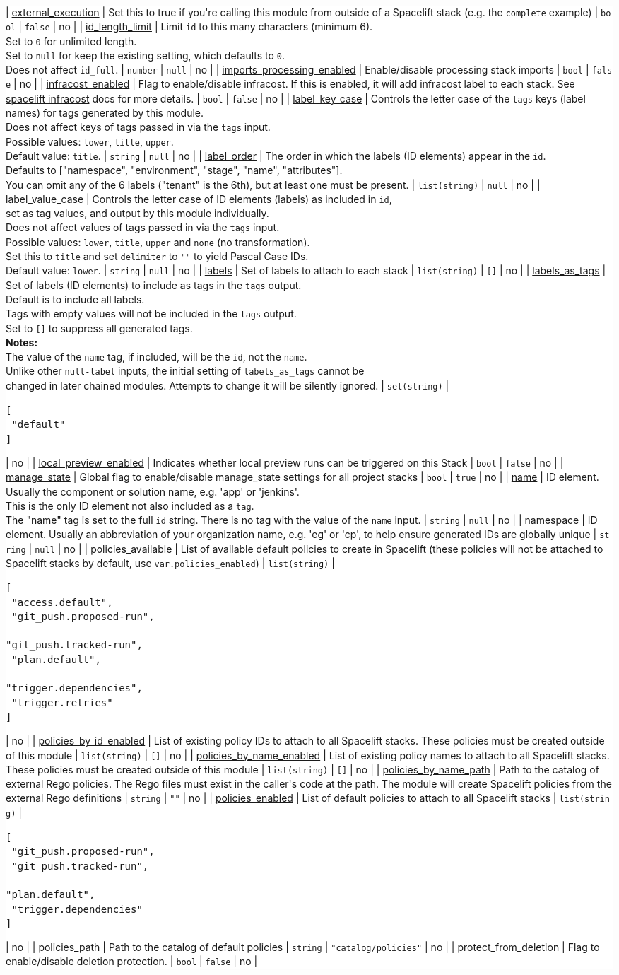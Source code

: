 | <a name="input_external_execution"></a> [external\_execution](#input\_external\_execution) | Set this to true if you're calling this module from outside of a Spacelift stack (e.g. the `complete` example) | `bool` | `false` | no |
| <a name="input_id_length_limit"></a> [id\_length\_limit](#input\_id\_length\_limit) | Limit `id` to this many characters (minimum 6).<br>Set to `0` for unlimited length.<br>Set to `null` for keep the existing setting, which defaults to `0`.<br>Does not affect `id_full`. | `number` | `null` | no |
| <a name="input_imports_processing_enabled"></a> [imports\_processing\_enabled](#input\_imports\_processing\_enabled) | Enable/disable processing stack imports | `bool` | `false` | no |
| <a name="input_infracost_enabled"></a> [infracost\_enabled](#input\_infracost\_enabled) | Flag to enable/disable infracost. If this is enabled, it will add infracost label to each stack. See [spacelift infracost](https://docs.spacelift.io/vendors/terraform/infracost) docs for more details. | `bool` | `false` | no |
| <a name="input_label_key_case"></a> [label\_key\_case](#input\_label\_key\_case) | Controls the letter case of the `tags` keys (label names) for tags generated by this module.<br>Does not affect keys of tags passed in via the `tags` input.<br>Possible values: `lower`, `title`, `upper`.<br>Default value: `title`. | `string` | `null` | no |
| <a name="input_label_order"></a> [label\_order](#input\_label\_order) | The order in which the labels (ID elements) appear in the `id`.<br>Defaults to ["namespace", "environment", "stage", "name", "attributes"].<br>You can omit any of the 6 labels ("tenant" is the 6th), but at least one must be present. | `list(string)` | `null` | no |
| <a name="input_label_value_case"></a> [label\_value\_case](#input\_label\_value\_case) | Controls the letter case of ID elements (labels) as included in `id`,<br>set as tag values, and output by this module individually.<br>Does not affect values of tags passed in via the `tags` input.<br>Possible values: `lower`, `title`, `upper` and `none` (no transformation).<br>Set this to `title` and set `delimiter` to `""` to yield Pascal Case IDs.<br>Default value: `lower`. | `string` | `null` | no |
| <a name="input_labels"></a> [labels](#input\_labels) | Set of labels to attach to each stack | `list(string)` | `[]` | no |
| <a name="input_labels_as_tags"></a> [labels\_as\_tags](#input\_labels\_as\_tags) | Set of labels (ID elements) to include as tags in the `tags` output.<br>Default is to include all labels.<br>Tags with empty values will not be included in the `tags` output.<br>Set to `[]` to suppress all generated tags.<br>**Notes:**<br>  The value of the `name` tag, if included, will be the `id`, not the `name`.<br>  Unlike other `null-label` inputs, the initial setting of `labels_as_tags` cannot be<br>  changed in later chained modules. Attempts to change it will be silently ignored. | `set(string)` | <pre>[<br>  "default"<br>]</pre> | no |
| <a name="input_local_preview_enabled"></a> [local\_preview\_enabled](#input\_local\_preview\_enabled) | Indicates whether local preview runs can be triggered on this Stack | `bool` | `false` | no |
| <a name="input_manage_state"></a> [manage\_state](#input\_manage\_state) | Global flag to enable/disable manage\_state settings for all project stacks | `bool` | `true` | no |
| <a name="input_name"></a> [name](#input\_name) | ID element. Usually the component or solution name, e.g. 'app' or 'jenkins'.<br>This is the only ID element not also included as a `tag`.<br>The "name" tag is set to the full `id` string. There is no tag with the value of the `name` input. | `string` | `null` | no |
| <a name="input_namespace"></a> [namespace](#input\_namespace) | ID element. Usually an abbreviation of your organization name, e.g. 'eg' or 'cp', to help ensure generated IDs are globally unique | `string` | `null` | no |
| <a name="input_policies_available"></a> [policies\_available](#input\_policies\_available) | List of available default policies to create in Spacelift (these policies will not be attached to Spacelift stacks by default, use `var.policies_enabled`) | `list(string)` | <pre>[<br>  "access.default",<br>  "git_push.proposed-run",<br>  "git_push.tracked-run",<br>  "plan.default",<br>  "trigger.dependencies",<br>  "trigger.retries"<br>]</pre> | no |
| <a name="input_policies_by_id_enabled"></a> [policies\_by\_id\_enabled](#input\_policies\_by\_id\_enabled) | List of existing policy IDs to attach to all Spacelift stacks. These policies must be created outside of this module | `list(string)` | `[]` | no |
| <a name="input_policies_by_name_enabled"></a> [policies\_by\_name\_enabled](#input\_policies\_by\_name\_enabled) | List of existing policy names to attach to all Spacelift stacks. These policies must be created outside of this module | `list(string)` | `[]` | no |
| <a name="input_policies_by_name_path"></a> [policies\_by\_name\_path](#input\_policies\_by\_name\_path) | Path to the catalog of external Rego policies. The Rego files must exist in the caller's code at the path. The module will create Spacelift policies from the external Rego definitions | `string` | `""` | no |
| <a name="input_policies_enabled"></a> [policies\_enabled](#input\_policies\_enabled) | List of default policies to attach to all Spacelift stacks | `list(string)` | <pre>[<br>  "git_push.proposed-run",<br>  "git_push.tracked-run",<br>  "plan.default",<br>  "trigger.dependencies"<br>]</pre> | no |
| <a name="input_policies_path"></a> [policies\_path](#input\_policies\_path) | Path to the catalog of default policies | `string` | `"catalog/policies"` | no |
| <a name="input_protect_from_deletion"></a> [protect\_from\_deletion](#input\_protect\_from\_deletion) | Flag to enable/disable deletion protection. | `bool` | `false` | no |

  [osterman_homepage]: https://github.com/osterman
  [osterman_avatar]: https://img.cloudposse.com/150x150/https://github.com/osterman.png
  [danjbh_homepage]: https://github.com/danjbh
  [danjbh_avatar]: https://img.cloudposse.com/150x150/https://github.com/danjbh.png
  [aknysh_homepage]: https://github.com/aknysh
  [aknysh_avatar]: https://img.cloudposse.com/150x150/https://github.com/aknysh.png
  [nitrocode_homepage]: https://github.com/nitrocode
  [nitrocode_avatar]: https://img.cloudposse.com/150x150/https://github.com/nitrocode.png
  [korenyoni_homepage]: https://github.com/korenyoni
  [korenyoni_avatar]: https://img.cloudposse.com/150x150/https://github.com/korenyoni.png
  [logo]: https://cloudposse.com/logo-300x69.svg
  [docs]: https://cpco.io/docs?utm_source=github&utm_medium=readme&utm_campaign=cloudposse/terraform-spacelift-cloud-infrastructure-automation&utm_content=docs
  [website]: https://cpco.io/homepage?utm_source=github&utm_medium=readme&utm_campaign=cloudposse/terraform-spacelift-cloud-infrastructure-automation&utm_content=website
  [github]: https://cpco.io/github?utm_source=github&utm_medium=readme&utm_campaign=cloudposse/terraform-spacelift-cloud-infrastructure-automation&utm_content=github
  [jobs]: https://cpco.io/jobs?utm_source=github&utm_medium=readme&utm_campaign=cloudposse/terraform-spacelift-cloud-infrastructure-automation&utm_content=jobs
  [hire]: https://cpco.io/hire?utm_source=github&utm_medium=readme&utm_campaign=cloudposse/terraform-spacelift-cloud-infrastructure-automation&utm_content=hire
  [slack]: https://cpco.io/slack?utm_source=github&utm_medium=readme&utm_campaign=cloudposse/terraform-spacelift-cloud-infrastructure-automation&utm_content=slack
  [linkedin]: https://cpco.io/linkedin?utm_source=github&utm_medium=readme&utm_campaign=cloudposse/terraform-spacelift-cloud-infrastructure-automation&utm_content=linkedin
  [twitter]: https://cpco.io/twitter?utm_source=github&utm_medium=readme&utm_campaign=cloudposse/terraform-spacelift-cloud-infrastructure-automation&utm_content=twitter
  [testimonial]: https://cpco.io/leave-testimonial?utm_source=github&utm_medium=readme&utm_campaign=cloudposse/terraform-spacelift-cloud-infrastructure-automation&utm_content=testimonial
  [office_hours]: https://cloudposse.com/office-hours?utm_source=github&utm_medium=readme&utm_campaign=cloudposse/terraform-spacelift-cloud-infrastructure-automation&utm_content=office_hours
  [newsletter]: https://cpco.io/newsletter?utm_source=github&utm_medium=readme&utm_campaign=cloudposse/terraform-spacelift-cloud-infrastructure-automation&utm_content=newsletter
  [discourse]: https://ask.sweetops.com/?utm_source=github&utm_medium=readme&utm_campaign=cloudposse/terraform-spacelift-cloud-infrastructure-automation&utm_content=discourse
  [email]: https://cpco.io/email?utm_source=github&utm_medium=readme&utm_campaign=cloudposse/terraform-spacelift-cloud-infrastructure-automation&utm_content=email
  [commercial_support]: https://cpco.io/commercial-support?utm_source=github&utm_medium=readme&utm_campaign=cloudposse/terraform-spacelift-cloud-infrastructure-automation&utm_content=commercial_support
  [we_love_open_source]: https://cpco.io/we-love-open-source?utm_source=github&utm_medium=readme&utm_campaign=cloudposse/terraform-spacelift-cloud-infrastructure-automation&utm_content=we_love_open_source
  [terraform_modules]: https://cpco.io/terraform-modules?utm_source=github&utm_medium=readme&utm_campaign=cloudposse/terraform-spacelift-cloud-infrastructure-automation&utm_content=terraform_modules
  [readme_header_img]: https://cloudposse.com/readme/header/img
  [readme_header_link]: https://cloudposse.com/readme/header/link?utm_source=github&utm_medium=readme&utm_campaign=cloudposse/terraform-spacelift-cloud-infrastructure-automation&utm_content=readme_header_link
  [readme_footer_img]: https://cloudposse.com/readme/footer/img
  [readme_footer_link]: https://cloudposse.com/readme/footer/link?utm_source=github&utm_medium=readme&utm_campaign=cloudposse/terraform-spacelift-cloud-infrastructure-automation&utm_content=readme_footer_link
  [readme_commercial_support_img]: https://cloudposse.com/readme/commercial-support/img
  [readme_commercial_support_link]: https://cloudposse.com/readme/commercial-support/link?utm_source=github&utm_medium=readme&utm_campaign=cloudposse/terraform-spacelift-cloud-infrastructure-automation&utm_content=readme_commercial_support_link
  [share_twitter]: https://twitter.com/intent/tweet/?text=terraform-spacelift-cloud-infrastructure-automation&url=https://github.com/cloudposse/terraform-spacelift-cloud-infrastructure-automation
  [share_linkedin]: https://www.linkedin.com/shareArticle?mini=true&title=terraform-spacelift-cloud-infrastructure-automation&url=https://github.com/cloudposse/terraform-spacelift-cloud-infrastructure-automation
  [share_reddit]: https://reddit.com/submit/?url=https://github.com/cloudposse/terraform-spacelift-cloud-infrastructure-automation
  [share_facebook]: https://facebook.com/sharer/sharer.php?u=https://github.com/cloudposse/terraform-spacelift-cloud-infrastructure-automation
  [share_googleplus]: https://plus.google.com/share?url=https://github.com/cloudposse/terraform-spacelift-cloud-infrastructure-automation
  [share_email]: mailto:?subject=terraform-spacelift-cloud-infrastructure-automation&body=https://github.com/cloudposse/terraform-spacelift-cloud-infrastructure-automation
  [beacon]: https://ga-beacon.cloudposse.com/UA-76589703-4/cloudposse/terraform-spacelift-cloud-infrastructure-automation?pixel&cs=github&cm=readme&an=terraform-spacelift-cloud-infrastructure-automation